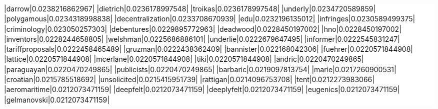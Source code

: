 |darrow|0.0238216862967|
|dietrich|0.0236178997548|
|troikas|0.0236178997548|
|underly|0.0234720589859|
|polygamous|0.0234318998838|
|decentralization|0.0233708670939|
|edu|0.0232196135012|
|infringes|0.0230589499375|
|criminology|0.023050257303|
|debentures|0.0229895772963|
|deadwood|0.0228450197002|
|hno|0.0228450197002|
|inventors|0.0228244658805|
|welshman|0.0225686886101|
|underlie|0.0222679647495|
|informer|0.0222545831247|
|tariffproposals|0.0222458465489|
|gruzman|0.0222438362409|
|bannister|0.022168042306|
|fuehrer|0.0220571844908|
|lattice|0.0220571844908|
|mcerlane|0.0220571844908|
|tiki|0.0220571844908|
|andric|0.0220470249865|
|paraguayan|0.0220470249865|
|publicists|0.0220470249865|
|barbaric|0.0219097813754|
|marie|0.0217260900531|
|croatian|0.0215785518692|
|unsolicited|0.0215415951739|
|rattigan|0.0214096753708|
|tent|0.0212273983066|
|aeromaritime|0.0212073471159|
|deepfelt|0.0212073471159|
|deeplyfelt|0.0212073471159|
|eugenics|0.0212073471159|
|gelmanovski|0.0212073471159|